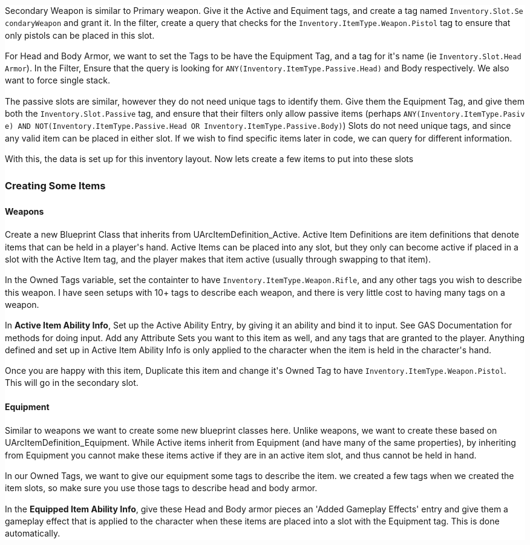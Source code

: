 Secondary Weapon is similar to Primary weapon.  Give it the Active and Equiment tags, and create a tag named `Inventory.Slot.SecondaryWeapon` and grant it.  In the filter, create a query that checks for the `Inventory.ItemType.Weapon.Pistol` tag to ensure that only pistols can be placed in this slot.  

For Head and Body Armor, we want to set the Tags to be have the Equipment Tag, and a tag for it's name (ie `Inventory.Slot.HeadArmor`).  In the Filter, Ensure that the query is looking for `ANY(Inventory.ItemType.Passive.Head)` and Body respectively.  We also want to force single stack.

The passive slots are similar, however they do not need unique tags to identify them.  Give them the Equipment Tag, and give them both the `Inventory.Slot.Passive` tag, and ensure that their filters only allow passive items (perhaps `ANY(Inventory.ItemType.Pasive) AND NOT(Inventory.ItemType.Passive.Head OR Inventory.ItemType.Passive.Body)`)  Slots do not need unique tags, and since any valid item can be placed in either slot.  If we wish to find specific items later in code, we can query for different information.  

With this, the data is set up for this inventory layout.  Now lets create a few items to put into these slots

### Creating Some Items

#### Weapons

Create a new Blueprint Class that inherits from UArcItemDefinition_Active.  Active Item Definitions are item definitions that denote items that can be held in a player's hand.  Active Items can be placed into any slot, but they only can become active if placed in a slot with the Active Item tag, and the player makes that item active (usually through swapping to that item).

In the Owned Tags variable, set the containter to have `Inventory.ItemType.Weapon.Rifle`, and any other tags you wish to describe this weapon.  I have seen setups with 10+ tags to describe each weapon, and there is very little cost to having many tags on a weapon.

In **Active Item Ability Info**, Set up the Active Ability Entry, by giving it an ability and bind it to input.  See GAS Documentation for methods for doing input.  Add any Attribute Sets you want to this item as well, and any tags that are granted to the player.  Anything defined and set up in Active Item Ability Info is only applied to the character when the item is held in the character's hand.  

Once you are happy with this item, Duplicate this item and change it's Owned Tag to have `Inventory.ItemType.Weapon.Pistol`.  This will go in the secondary slot.  

#### Equipment

Similar to weapons we want to create some new blueprint classes here.  Unlike weapons, we want to create these based on UArcItemDefinition_Equipment.  While Active items inherit from Equipment (and have many of the same properties), by inheriting from Equipment you cannot make these items active if they are in an active item slot, and thus cannot be held in hand.  

In our Owned Tags, we want to give our equipment some tags to describe the item.  we created a few tags when we created the item slots, so make sure you use those tags to describe head and body armor.

In the **Equipped Item Ability Info**, give these Head and Body armor pieces an 'Added Gameplay Effects' entry and give them a gameplay effect that is applied to the character when these items are placed into a slot with the Equipment tag.  This is done automatically.  
